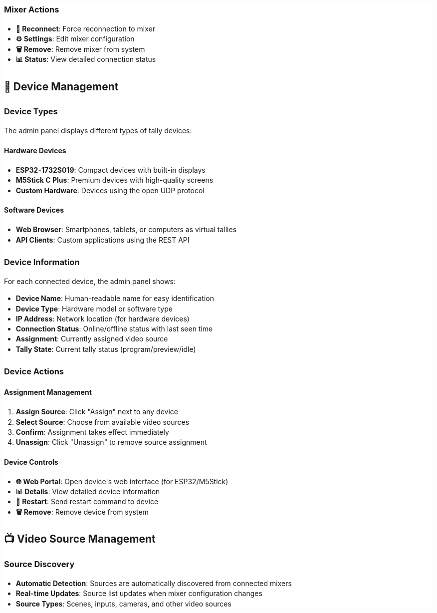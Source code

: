 ### Mixer Actions
- **🔄 Reconnect**: Force reconnection to mixer
- **⚙️ Settings**: Edit mixer configuration
- **🗑️ Remove**: Remove mixer from system
- **📊 Status**: View detailed connection status

## 📱 **Device Management**

### Device Types

The admin panel displays different types of tally devices:

#### Hardware Devices
- **ESP32-1732S019**: Compact devices with built-in displays
- **M5Stick C Plus**: Premium devices with high-quality screens
- **Custom Hardware**: Devices using the open UDP protocol

#### Software Devices  
- **Web Browser**: Smartphones, tablets, or computers as virtual tallies
- **API Clients**: Custom applications using the REST API

### Device Information

For each connected device, the admin panel shows:

- **Device Name**: Human-readable name for easy identification
- **Device Type**: Hardware model or software type
- **IP Address**: Network location (for hardware devices)
- **Connection Status**: Online/offline status with last seen time
- **Assignment**: Currently assigned video source
- **Tally State**: Current tally status (program/preview/idle)

### Device Actions

#### Assignment Management
1. **Assign Source**: Click "Assign" next to any device
2. **Select Source**: Choose from available video sources
3. **Confirm**: Assignment takes effect immediately
4. **Unassign**: Click "Unassign" to remove source assignment

#### Device Controls
- **🌐 Web Portal**: Open device's web interface (for ESP32/M5Stick)
- **📊 Details**: View detailed device information
- **🔄 Restart**: Send restart command to device
- **🗑️ Remove**: Remove device from system

## 📺 **Video Source Management**

### Source Discovery
- **Automatic Detection**: Sources are automatically discovered from connected mixers
- **Real-time Updates**: Source list updates when mixer configuration changes
- **Source Types**: Scenes, inputs, cameras, and other video sources
